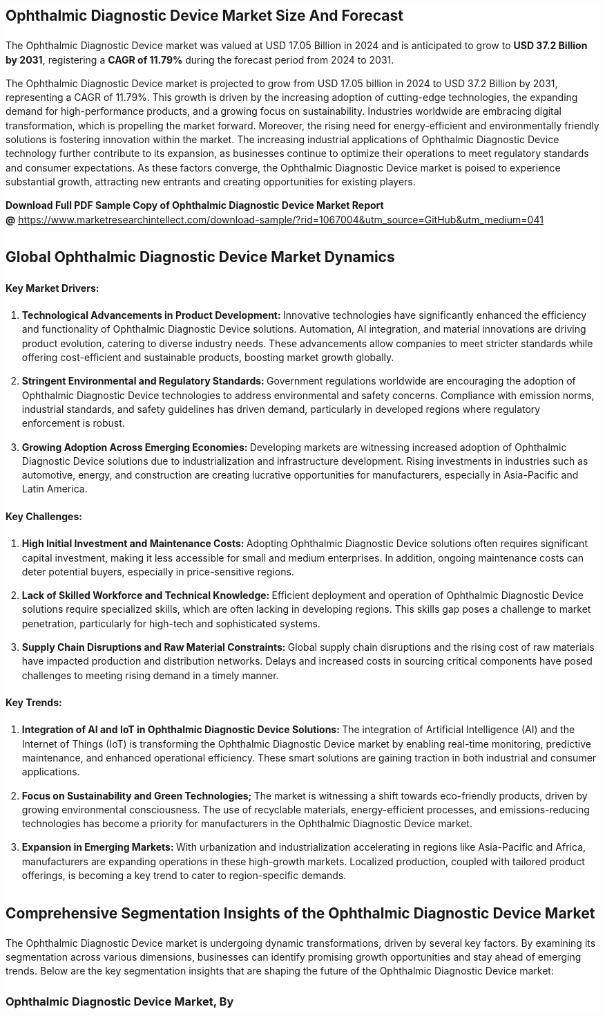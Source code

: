 <h2>Ophthalmic Diagnostic Device Market Size And Forecast</h2><p>The Ophthalmic Diagnostic Device market was valued at USD 17.05 Billion in 2024 and is anticipated to grow to <strong>USD 37.2 Billion by 2031</strong>, registering a <strong>CAGR of 11.79%</strong> during the forecast period from 2024 to 2031.</p><p>The Ophthalmic Diagnostic Device market is projected to grow from USD 17.05 billion in 2024 to USD 37.2 Billion by 2031, representing a CAGR of 11.79%. This growth is driven by the increasing adoption of cutting-edge technologies, the expanding demand for high-performance products, and a growing focus on sustainability. Industries worldwide are embracing digital transformation, which is propelling the market forward. Moreover, the rising need for energy-efficient and environmentally friendly solutions is fostering innovation within the market. The increasing industrial applications of Ophthalmic Diagnostic Device technology further contribute to its expansion, as businesses continue to optimize their operations to meet regulatory standards and consumer expectations. As these factors converge, the Ophthalmic Diagnostic Device market is poised to experience substantial growth, attracting new entrants and creating opportunities for existing players.</p><p><strong>Download Full PDF Sample Copy of Ophthalmic Diagnostic Device Market Report @</strong>&nbsp;<a href="https://www.marketresearchintellect.com/download-sample/?rid=1067004&amp;utm_source=GitHub&amp;utm_medium=041">https://www.marketresearchintellect.com/download-sample/?rid=1067004&amp;utm_source=GitHub&amp;utm_medium=041</a></p><h2>Global Ophthalmic Diagnostic Device Market Dynamics</h2><h4><strong>Key Market Drivers:</strong></h4><ol><li><p><strong>Technological Advancements in Product Development:&nbsp;</strong>Innovative technologies have significantly enhanced the efficiency and functionality of Ophthalmic Diagnostic Device solutions. Automation, AI integration, and material innovations are driving product evolution, catering to diverse industry needs. These advancements allow companies to meet stricter standards while offering cost-efficient and sustainable products, boosting market growth globally.</p></li><li><p><strong>Stringent Environmental and Regulatory Standards:&nbsp;</strong>Government regulations worldwide are encouraging the adoption of Ophthalmic Diagnostic Device technologies to address environmental and safety concerns. Compliance with emission norms, industrial standards, and safety guidelines has driven demand, particularly in developed regions where regulatory enforcement is robust.</p></li><li><p><strong>Growing Adoption Across Emerging Economies:&nbsp;</strong>Developing markets are witnessing increased adoption of Ophthalmic Diagnostic Device solutions due to industrialization and infrastructure development. Rising investments in industries such as automotive, energy, and construction are creating lucrative opportunities for manufacturers, especially in Asia-Pacific and Latin America.</p></li></ol><h4><strong>Key Challenges:</strong></h4><ol><li><p><strong>High Initial Investment and Maintenance Costs:&nbsp;</strong>Adopting Ophthalmic Diagnostic Device solutions often requires significant capital investment, making it less accessible for small and medium enterprises. In addition, ongoing maintenance costs can deter potential buyers, especially in price-sensitive regions.</p></li><li><p><strong>Lack of Skilled Workforce and Technical Knowledge:&nbsp;</strong>Efficient deployment and operation of Ophthalmic Diagnostic Device solutions require specialized skills, which are often lacking in developing regions. This skills gap poses a challenge to market penetration, particularly for high-tech and sophisticated systems.</p></li><li><p><strong>Supply Chain Disruptions and Raw Material Constraints:&nbsp;</strong>Global supply chain disruptions and the rising cost of raw materials have impacted production and distribution networks. Delays and increased costs in sourcing critical components have posed challenges to meeting rising demand in a timely manner.</p></li></ol><h4><strong>Key Trends:</strong></h4><ol><li><p><strong>Integration of AI and IoT in Ophthalmic Diagnostic Device Solutions:&nbsp;</strong>The integration of Artificial Intelligence (AI) and the Internet of Things (IoT) is transforming the Ophthalmic Diagnostic Device market by enabling real-time monitoring, predictive maintenance, and enhanced operational efficiency. These smart solutions are gaining traction in both industrial and consumer applications.</p></li><li><p><strong>Focus on Sustainability and Green Technologies;&nbsp;</strong>The market is witnessing a shift towards eco-friendly products, driven by growing environmental consciousness. The use of recyclable materials, energy-efficient processes, and emissions-reducing technologies has become a priority for manufacturers in the Ophthalmic Diagnostic Device market.</p></li><li><p><strong>Expansion in Emerging Markets:&nbsp;</strong>With urbanization and industrialization accelerating in regions like Asia-Pacific and Africa, manufacturers are expanding operations in these high-growth markets. Localized production, coupled with tailored product offerings, is becoming a key trend to cater to region-specific demands.</p></li></ol><div class="article-main__content" data-test-id="publishing-text-block"><h2>Comprehensive Segmentation Insights of the Ophthalmic Diagnostic Device Market</h2><p>The Ophthalmic Diagnostic Device market is undergoing dynamic transformations, driven by several key factors. By examining its segmentation across various dimensions, businesses can identify promising growth opportunities and stay ahead of emerging trends. Below are the key segmentation insights that are shaping the future of the Ophthalmic Diagnostic Device market:</p><h3><strong>Ophthalmic Diagnostic Device Market, By